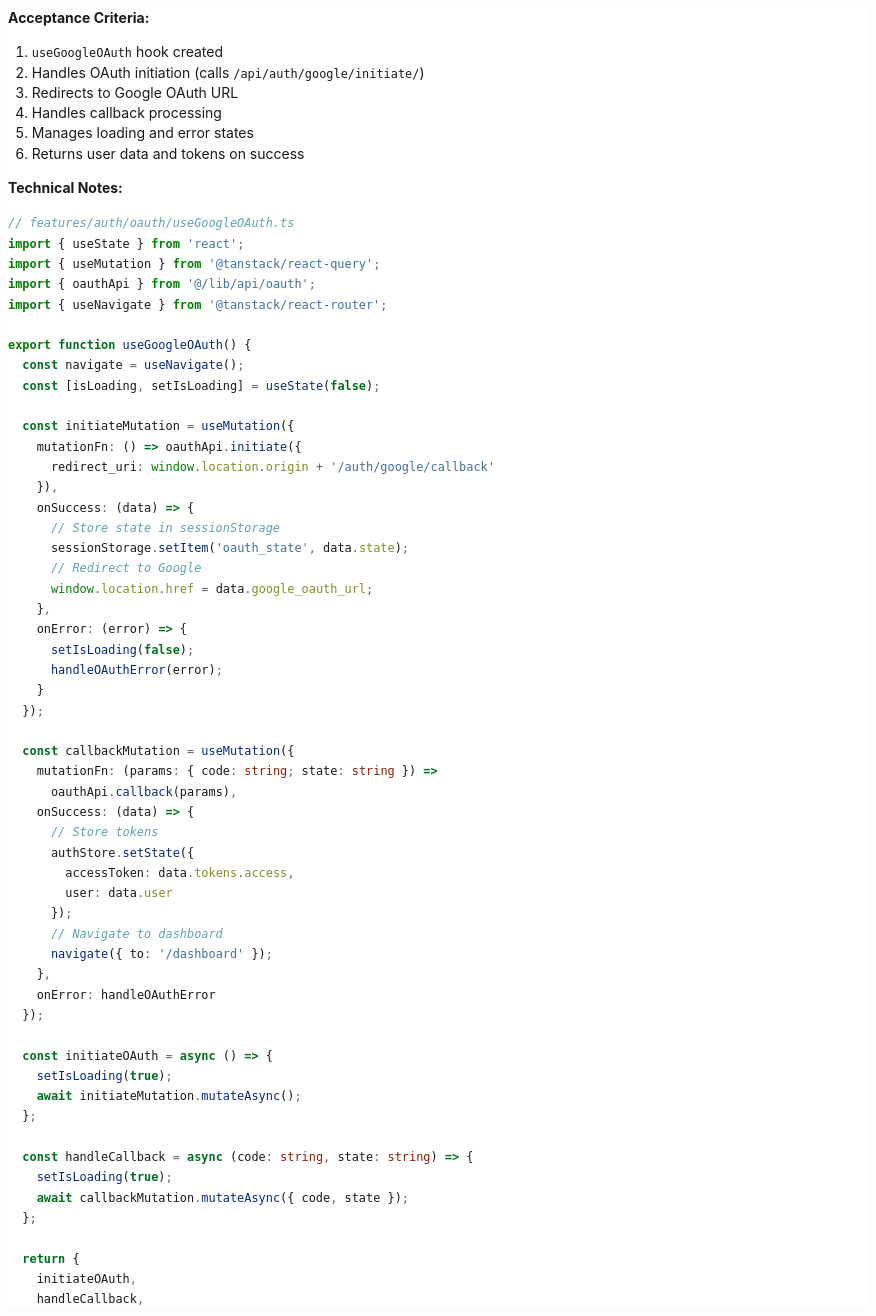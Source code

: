 **Acceptance Criteria:**
1. `useGoogleOAuth` hook created
2. Handles OAuth initiation (calls `/api/auth/google/initiate/`)
3. Redirects to Google OAuth URL
4. Handles callback processing
5. Manages loading and error states
6. Returns user data and tokens on success

**Technical Notes:**
```typescript
// features/auth/oauth/useGoogleOAuth.ts
import { useState } from 'react';
import { useMutation } from '@tanstack/react-query';
import { oauthApi } from '@/lib/api/oauth';
import { useNavigate } from '@tanstack/react-router';

export function useGoogleOAuth() {
  const navigate = useNavigate();
  const [isLoading, setIsLoading] = useState(false);
  
  const initiateMutation = useMutation({
    mutationFn: () => oauthApi.initiate({
      redirect_uri: window.location.origin + '/auth/google/callback'
    }),
    onSuccess: (data) => {
      // Store state in sessionStorage
      sessionStorage.setItem('oauth_state', data.state);
      // Redirect to Google
      window.location.href = data.google_oauth_url;
    },
    onError: (error) => {
      setIsLoading(false);
      handleOAuthError(error);
    }
  });
  
  const callbackMutation = useMutation({
    mutationFn: (params: { code: string; state: string }) =>
      oauthApi.callback(params),
    onSuccess: (data) => {
      // Store tokens
      authStore.setState({ 
        accessToken: data.tokens.access,
        user: data.user 
      });
      // Navigate to dashboard
      navigate({ to: '/dashboard' });
    },
    onError: handleOAuthError
  });
  
  const initiateOAuth = async () => {
    setIsLoading(true);
    await initiateMutation.mutateAsync();
  };
  
  const handleCallback = async (code: string, state: string) => {
    setIsLoading(true);
    await callbackMutation.mutateAsync({ code, state });
  };
  
  return {
    initiateOAuth,
    handleCallback,
```